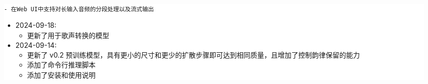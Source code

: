     - 在Web UI中支持对长输入音频的分段处理以及流式输出
- 2024-09-18:
    - 更新了用于歌声转换的模型
- 2024-09-14:
    - 更新了 v0.2 预训练模型，具有更小的尺寸和更少的扩散步骤即可达到相同质量，且增加了控制韵律保留的能力
    - 添加了命令行推理脚本
    - 添加了安装和使用说明
